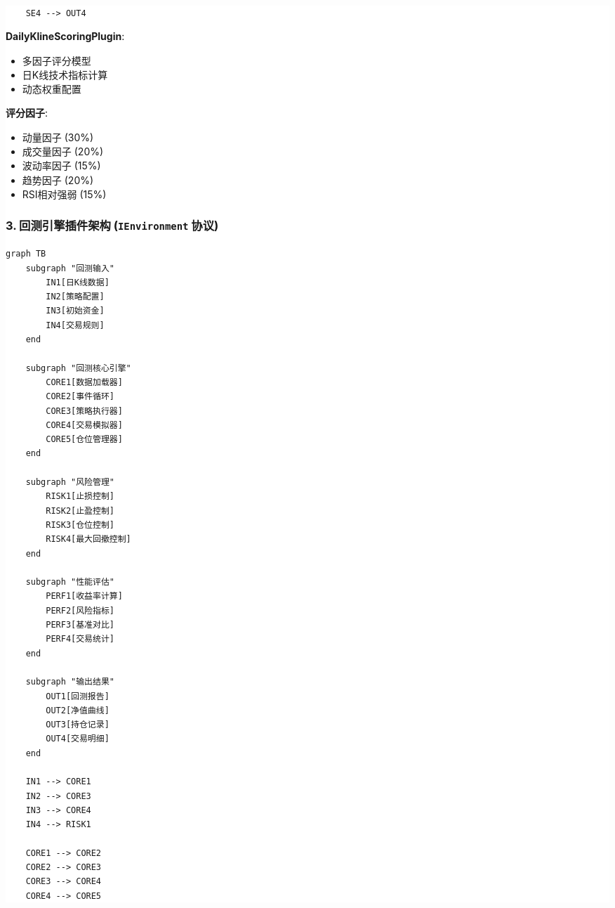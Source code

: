 ```mermaid
    SE4 --> OUT4
```

**DailyKlineScoringPlugin**:
- 多因子评分模型
- 日K线技术指标计算
- 动态权重配置

**评分因子**:
- 动量因子 (30%)
- 成交量因子 (20%)
- 波动率因子 (15%)
- 趋势因子 (20%)
- RSI相对强弱 (15%)

### 3. 回测引擎插件架构 (`IEnvironment` 协议)

```mermaid
graph TB
    subgraph "回测输入"
        IN1[日K线数据]
        IN2[策略配置]
        IN3[初始资金]
        IN4[交易规则]
    end
    
    subgraph "回测核心引擎"
        CORE1[数据加载器]
        CORE2[事件循环]
        CORE3[策略执行器]
        CORE4[交易模拟器]
        CORE5[仓位管理器]
    end
    
    subgraph "风险管理"
        RISK1[止损控制]
        RISK2[止盈控制]
        RISK3[仓位控制]
        RISK4[最大回撤控制]
    end
    
    subgraph "性能评估"
        PERF1[收益率计算]
        PERF2[风险指标]
        PERF3[基准对比]
        PERF4[交易统计]
    end
    
    subgraph "输出结果"
        OUT1[回测报告]
        OUT2[净值曲线]
        OUT3[持仓记录]
        OUT4[交易明细]
    end
    
    IN1 --> CORE1
    IN2 --> CORE3
    IN3 --> CORE4
    IN4 --> RISK1
    
    CORE1 --> CORE2
    CORE2 --> CORE3
    CORE3 --> CORE4
    CORE4 --> CORE5
```